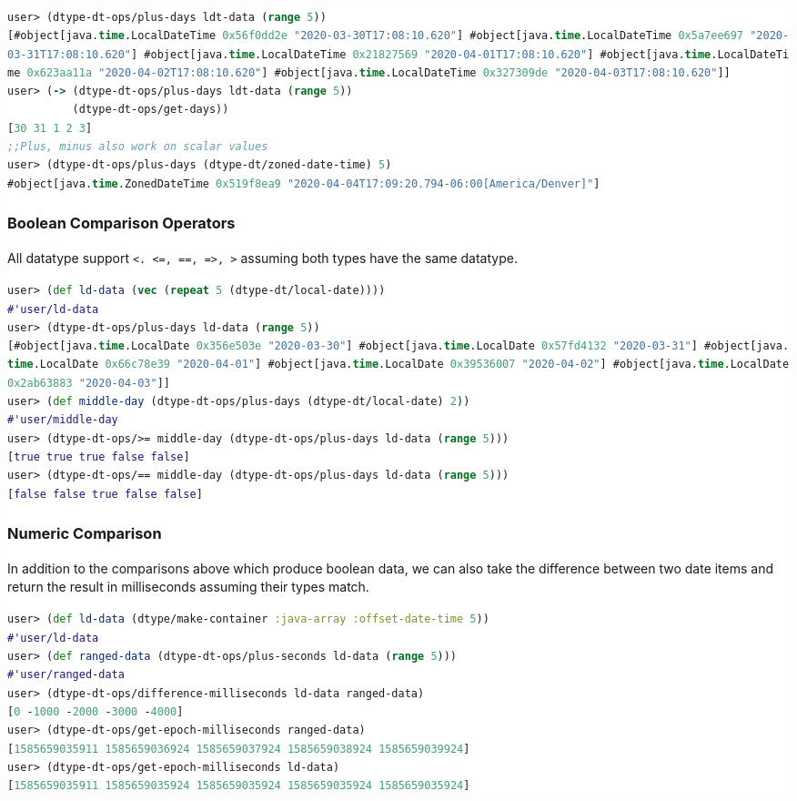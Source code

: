 
```clojure
user> (dtype-dt-ops/plus-days ldt-data (range 5))
[#object[java.time.LocalDateTime 0x56f0dd2e "2020-03-30T17:08:10.620"] #object[java.time.LocalDateTime 0x5a7ee697 "2020-03-31T17:08:10.620"] #object[java.time.LocalDateTime 0x21827569 "2020-04-01T17:08:10.620"] #object[java.time.LocalDateTime 0x623aa11a "2020-04-02T17:08:10.620"] #object[java.time.LocalDateTime 0x327309de "2020-04-03T17:08:10.620"]]
user> (-> (dtype-dt-ops/plus-days ldt-data (range 5))
          (dtype-dt-ops/get-days))
[30 31 1 2 3]
;;Plus, minus also work on scalar values
user> (dtype-dt-ops/plus-days (dtype-dt/zoned-date-time) 5)
#object[java.time.ZonedDateTime 0x519f8ea9 "2020-04-04T17:09:20.794-06:00[America/Denver]"]
```


### Boolean Comparison Operators

All datatype support `<. <=, ==, =>, >` assuming both types have the same datatype.

```clojure
user> (def ld-data (vec (repeat 5 (dtype-dt/local-date))))
#'user/ld-data
user> (dtype-dt-ops/plus-days ld-data (range 5))
[#object[java.time.LocalDate 0x356e503e "2020-03-30"] #object[java.time.LocalDate 0x57fd4132 "2020-03-31"] #object[java.time.LocalDate 0x66c78e39 "2020-04-01"] #object[java.time.LocalDate 0x39536007 "2020-04-02"] #object[java.time.LocalDate 0x2ab63883 "2020-04-03"]]
user> (def middle-day (dtype-dt-ops/plus-days (dtype-dt/local-date) 2))
#'user/middle-day
user> (dtype-dt-ops/>= middle-day (dtype-dt-ops/plus-days ld-data (range 5)))
[true true true false false]
user> (dtype-dt-ops/== middle-day (dtype-dt-ops/plus-days ld-data (range 5)))
[false false true false false]
```


### Numeric Comparison

In addition to the comparisons above which produce boolean data, we can also take
the difference between two date items and return the result in milliseconds assuming
their types match.


```clojure
user> (def ld-data (dtype/make-container :java-array :offset-date-time 5))
#'user/ld-data
user> (def ranged-data (dtype-dt-ops/plus-seconds ld-data (range 5)))
#'user/ranged-data
user> (dtype-dt-ops/difference-milliseconds ld-data ranged-data)
[0 -1000 -2000 -3000 -4000]
user> (dtype-dt-ops/get-epoch-milliseconds ranged-data)
[1585659035911 1585659036924 1585659037924 1585659038924 1585659039924]
user> (dtype-dt-ops/get-epoch-milliseconds ld-data)
[1585659035911 1585659035924 1585659035924 1585659035924 1585659035924]
```
